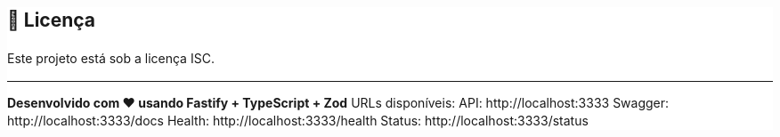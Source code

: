 ## 📝 Licença

Este projeto está sob a licença ISC.

---

**Desenvolvido com ❤️ usando Fastify + TypeScript + Zod**
URLs disponíveis:
API: http://localhost:3333
Swagger: http://localhost:3333/docs
Health: http://localhost:3333/health
Status: http://localhost:3333/status